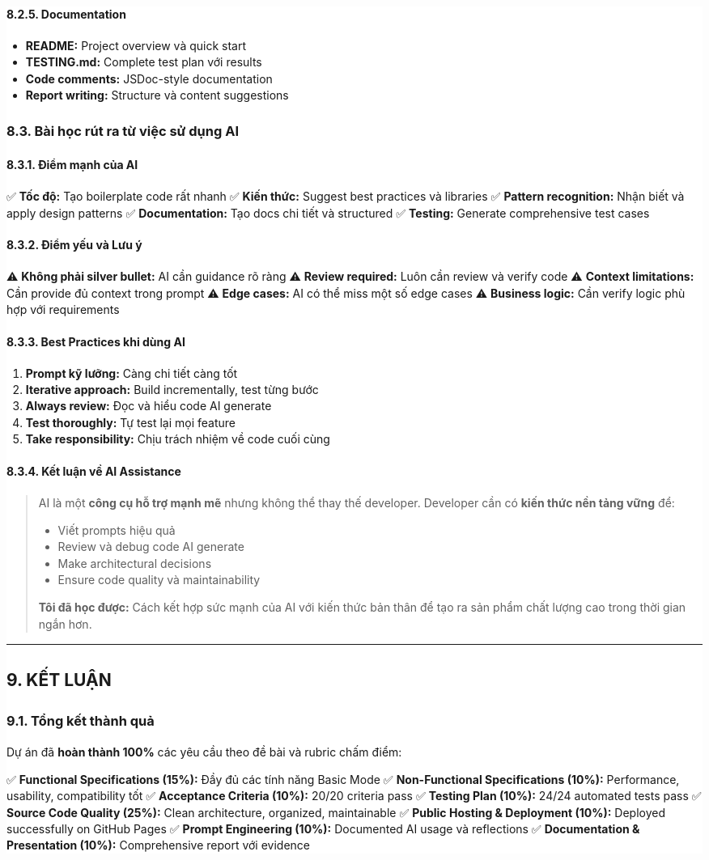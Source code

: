 #### 8.2.5. Documentation
- **README:** Project overview và quick start
- **TESTING.md:** Complete test plan với results
- **Code comments:** JSDoc-style documentation
- **Report writing:** Structure và content suggestions

### 8.3. Bài học rút ra từ việc sử dụng AI

#### 8.3.1. Điểm mạnh của AI
✅ **Tốc độ:** Tạo boilerplate code rất nhanh
✅ **Kiến thức:** Suggest best practices và libraries
✅ **Pattern recognition:** Nhận biết và apply design patterns
✅ **Documentation:** Tạo docs chi tiết và structured
✅ **Testing:** Generate comprehensive test cases

#### 8.3.2. Điểm yếu và Lưu ý
⚠️ **Không phải silver bullet:** AI cần guidance rõ ràng
⚠️ **Review required:** Luôn cần review và verify code
⚠️ **Context limitations:** Cần provide đủ context trong prompt
⚠️ **Edge cases:** AI có thể miss một số edge cases
⚠️ **Business logic:** Cần verify logic phù hợp với requirements

#### 8.3.3. Best Practices khi dùng AI
1. **Prompt kỹ lưỡng:** Càng chi tiết càng tốt
2. **Iterative approach:** Build incrementally, test từng bước
3. **Always review:** Đọc và hiểu code AI generate
4. **Test thoroughly:** Tự test lại mọi feature
5. **Take responsibility:** Chịu trách nhiệm về code cuối cùng

#### 8.3.4. Kết luận về AI Assistance
> AI là một **công cụ hỗ trợ mạnh mẽ** nhưng không thể thay thế developer. 
> Developer cần có **kiến thức nền tảng vững** để:
> - Viết prompts hiệu quả
> - Review và debug code AI generate
> - Make architectural decisions
> - Ensure code quality và maintainability
> 
> **Tôi đã học được:** Cách kết hợp sức mạnh của AI với kiến thức bản thân 
> để tạo ra sản phẩm chất lượng cao trong thời gian ngắn hơn.

---

## 9. KẾT LUẬN

### 9.1. Tổng kết thành quả

Dự án đã **hoàn thành 100%** các yêu cầu theo đề bài và rubric chấm điểm:

✅ **Functional Specifications (15%):** Đầy đủ các tính năng Basic Mode
✅ **Non-Functional Specifications (10%):** Performance, usability, compatibility tốt
✅ **Acceptance Criteria (10%):** 20/20 criteria pass
✅ **Testing Plan (10%):** 24/24 automated tests pass
✅ **Source Code Quality (25%):** Clean architecture, organized, maintainable
✅ **Public Hosting & Deployment (10%):** Deployed successfully on GitHub Pages
✅ **Prompt Engineering (10%):** Documented AI usage và reflections
✅ **Documentation & Presentation (10%):** Comprehensive report với evidence
